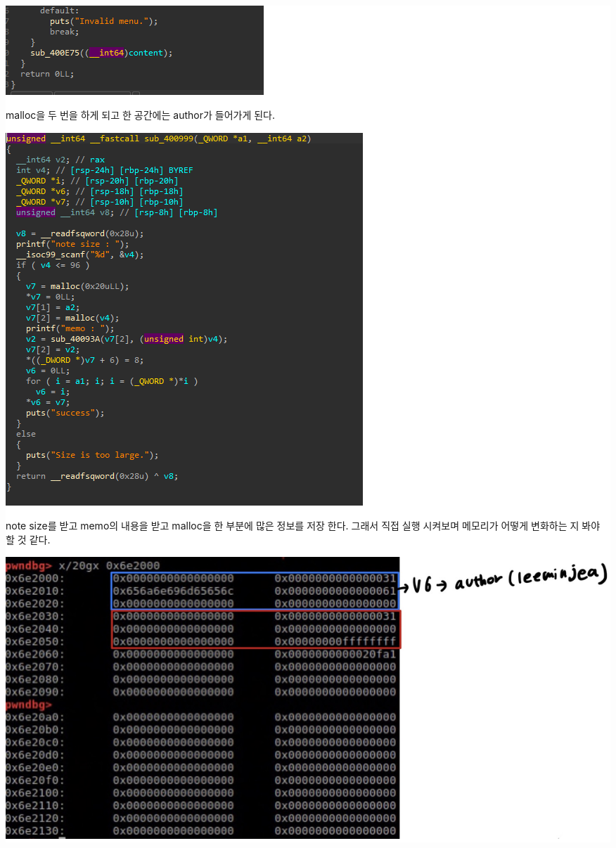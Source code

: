 ![Untitled](SF7_asset/Untitled_2.png)

malloc을 두 번을 하게 되고 한 공간에는 author가 들어가게 된다.

<create>

![Untitled](SF7_asset/Untitled_3.png)

note size를 받고 memo의 내용을 받고 malloc을 한 부분에 많은 정보를 저장 한다. 그래서 직접 실행 시켜보며 메모리가 어떻게 변화하는 지 봐야 할 것 같다.

![author를 받은 이후](SF7_asset/Untitled_4.png)

